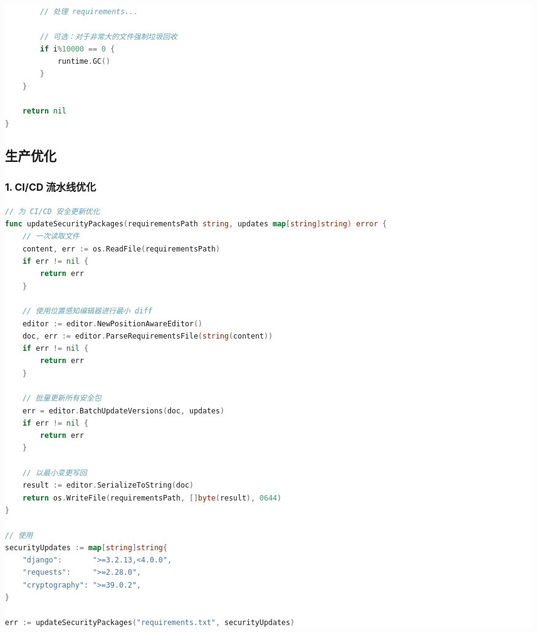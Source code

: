 ```go
        // 处理 requirements...
        
        // 可选：对于非常大的文件强制垃圾回收
        if i%10000 == 0 {
            runtime.GC()
        }
    }
    
    return nil
}
```

## 生产优化

### 1. CI/CD 流水线优化

```go
// 为 CI/CD 安全更新优化
func updateSecurityPackages(requirementsPath string, updates map[string]string) error {
    // 一次读取文件
    content, err := os.ReadFile(requirementsPath)
    if err != nil {
        return err
    }
    
    // 使用位置感知编辑器进行最小 diff
    editor := editor.NewPositionAwareEditor()
    doc, err := editor.ParseRequirementsFile(string(content))
    if err != nil {
        return err
    }
    
    // 批量更新所有安全包
    err = editor.BatchUpdateVersions(doc, updates)
    if err != nil {
        return err
    }
    
    // 以最小变更写回
    result := editor.SerializeToString(doc)
    return os.WriteFile(requirementsPath, []byte(result), 0644)
}

// 使用
securityUpdates := map[string]string{
    "django":       ">=3.2.13,<4.0.0",
    "requests":     ">=2.28.0",
    "cryptography": ">=39.0.2",
}

err := updateSecurityPackages("requirements.txt", securityUpdates)
```
